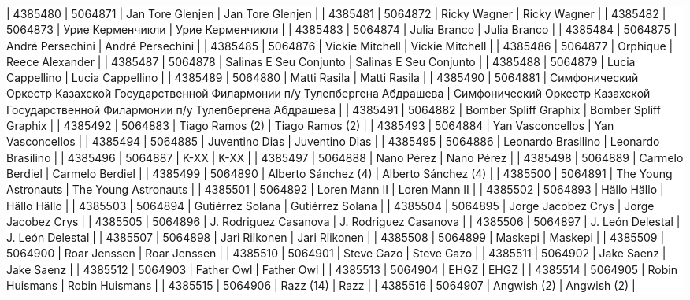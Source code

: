 | 4385480 | 5064871 | Jan Tore Glenjen | Jan Tore Glenjen |
| 4385481 | 5064872 | Ricky Wagner | Ricky Wagner |
| 4385482 | 5064873 | Урие Керменчикли | Урие Керменчикли |
| 4385483 | 5064874 | Julia Branco | Julia Branco |
| 4385484 | 5064875 | André Persechini | André Persechini |
| 4385485 | 5064876 | Vickie Mitchell | Vickie Mitchell |
| 4385486 | 5064877 | Orphique | Reece Alexander |
| 4385487 | 5064878 | Salinas E Seu Conjunto | Salinas E Seu Conjunto |
| 4385488 | 5064879 | Lucia Cappellino | Lucia Cappellino |
| 4385489 | 5064880 | Matti Rasila | Matti Rasila |
| 4385490 | 5064881 | Симфонический Оркестр Казахской Государственной Филармонии п/у Тулепбергена Абдрашева | Симфонический Оркестр Казахской Государственной Филармонии п/у Тулепбергена Абдрашева |
| 4385491 | 5064882 | Bomber Spliff Graphix | Bomber Spliff Graphix |
| 4385492 | 5064883 | Tiago Ramos (2) | Tiago Ramos (2) |
| 4385493 | 5064884 | Yan Vasconcellos | Yan Vasconcellos |
| 4385494 | 5064885 | Juventino Dias | Juventino Dias |
| 4385495 | 5064886 | Leonardo Brasilino | Leonardo Brasilino |
| 4385496 | 5064887 | K-XX | K-XX |
| 4385497 | 5064888 | Nano Pérez | Nano Pérez |
| 4385498 | 5064889 | Carmelo Berdiel | Carmelo Berdiel |
| 4385499 | 5064890 | Alberto Sánchez (4) | Alberto Sánchez (4) |
| 4385500 | 5064891 | The Young Astronauts | The Young Astronauts |
| 4385501 | 5064892 | Loren Mann II | Loren Mann II |
| 4385502 | 5064893 | Hällo Hällo | Hällo Hällo |
| 4385503 | 5064894 | Gutiérrez Solana | Gutiérrez Solana |
| 4385504 | 5064895 | Jorge Jacobez Crys | Jorge Jacobez Crys |
| 4385505 | 5064896 | J. Rodriguez Casanova | J. Rodriguez Casanova |
| 4385506 | 5064897 | J. León Delestal | J. León Delestal |
| 4385507 | 5064898 | Jari Riikonen | Jari Riikonen |
| 4385508 | 5064899 | Maskepi | Maskepi |
| 4385509 | 5064900 | Roar Jenssen | Roar Jenssen |
| 4385510 | 5064901 | Steve Gazo | Steve Gazo |
| 4385511 | 5064902 | Jake Saenz | Jake Saenz |
| 4385512 | 5064903 | Father Owl | Father Owl |
| 4385513 | 5064904 | EHGZ | EHGZ |
| 4385514 | 5064905 | Robin Huismans | Robin Huismans |
| 4385515 | 5064906 | Razz (14) | Razz |
| 4385516 | 5064907 | Angwish (2) | Angwish (2) |